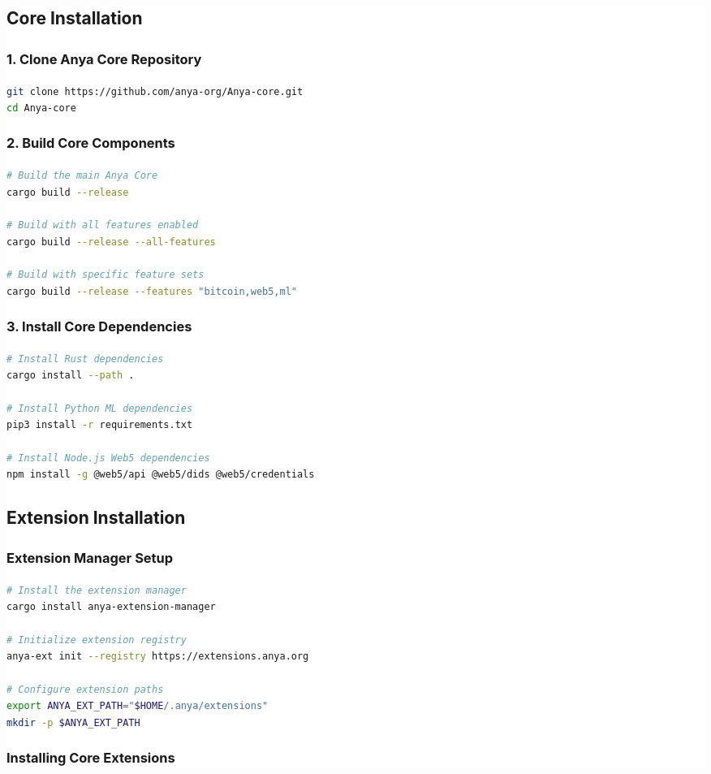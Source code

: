 ## Core Installation

### 1. Clone Anya Core Repository

```bash
git clone https://github.com/anya-org/Anya-core.git
cd Anya-core
```

### 2. Build Core Components

```bash
# Build the main Anya Core
cargo build --release

# Build with all features enabled
cargo build --release --all-features

# Build with specific feature sets
cargo build --release --features "bitcoin,web5,ml"
```

### 3. Install Core Dependencies

```bash
# Install Rust dependencies
cargo install --path .

# Install Python ML dependencies
pip3 install -r requirements.txt

# Install Node.js Web5 dependencies
npm install -g @web5/api @web5/dids @web5/credentials
```

## Extension Installation

### Extension Manager Setup

```bash
# Install the extension manager
cargo install anya-extension-manager

# Initialize extension registry
anya-ext init --registry https://extensions.anya.org

# Configure extension paths
export ANYA_EXT_PATH="$HOME/.anya/extensions"
mkdir -p $ANYA_EXT_PATH
```

### Installing Core Extensions
